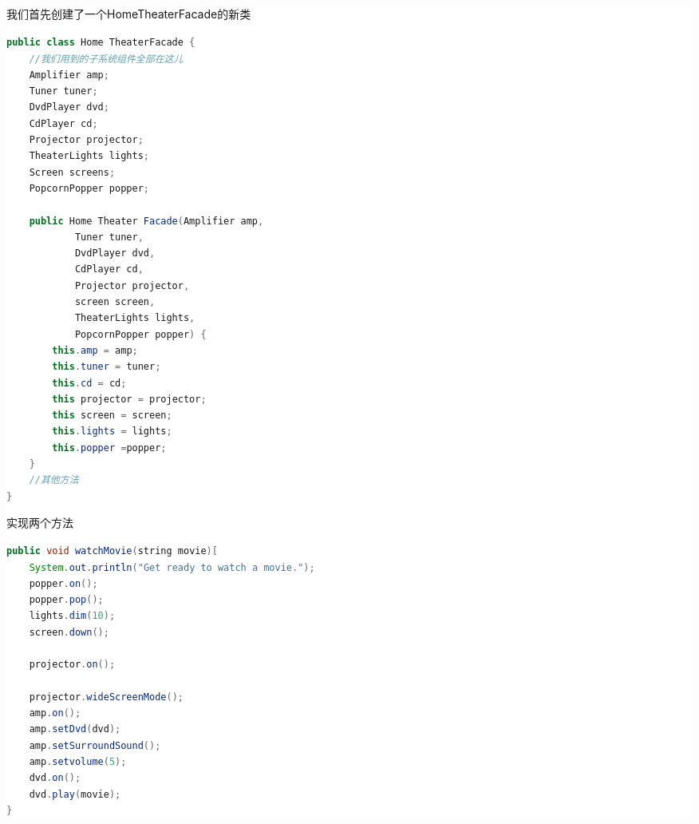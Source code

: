 我们首先创建了一个HomeTheaterFacade的新类

```java
public class Home TheaterFacade {
	//我们用到的子系统组件全部在这儿
	Amplifier amp;
	Tuner tuner;
	DvdPlayer dvd;
	CdPlayer cd;
	Projector projector;
	TheaterLights lights;
	Screen screens;
	PopcornPopper popper;
	
	public Home Theater Facade(Amplifier amp,
			Tuner tuner,
			DvdPlayer dvd,
			CdPlayer cd,
			Projector projector,
			screen screen,
			TheaterLights lights,
			PopcornPopper popper) {
		this.amp = amp;
		this.tuner = tuner;
		this.cd = cd;
		this projector = projector;
		this screen = screen;
		this.lights = lights;
		this.popper =popper;
	}
	//其他方法
}
```

实现两个方法

```java
public void watchMovie(string movie)[
	System.out.println("Get ready to watch a movie.");
	popper.on();
	popper.pop();
	lights.dim(10);
	screen.down();

	projector.on();

	projector.wideScreenMode();
	amp.on();
	amp.setDvd(dvd);
	amp.setSurroundSound();
	amp.setvolume(5);
	dvd.on();
	dvd.play(movie);
}
```
